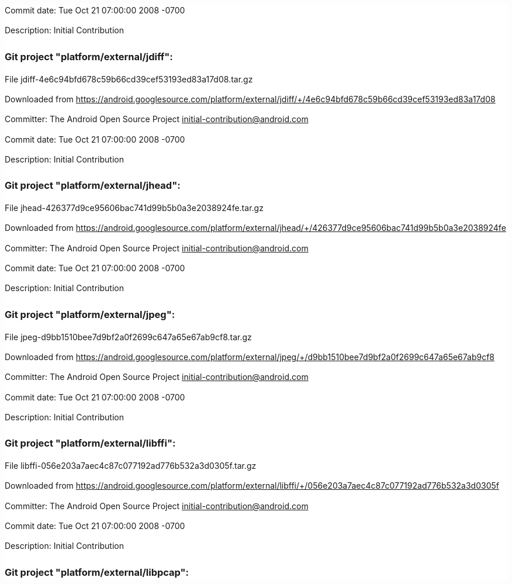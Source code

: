 Commit date: Tue Oct 21 07:00:00 2008 -0700

Description: Initial Contribution


### Git project "platform/external/jdiff":

File jdiff-4e6c94bfd678c59b66cd39cef53193ed83a17d08.tar.gz

Downloaded from https://android.googlesource.com/platform/external/jdiff/+/4e6c94bfd678c59b66cd39cef53193ed83a17d08

Committer: The Android Open Source Project <initial-contribution@android.com>	

Commit date: Tue Oct 21 07:00:00 2008 -0700

Description: Initial Contribution



### Git project "platform/external/jhead":

File jhead-426377d9ce95606bac741d99b5b0a3e2038924fe.tar.gz

Downloaded from https://android.googlesource.com/platform/external/jhead/+/426377d9ce95606bac741d99b5b0a3e2038924fe

Committer: The Android Open Source Project <initial-contribution@android.com>	

Commit date: Tue Oct 21 07:00:00 2008 -0700

Description: Initial Contribution


### Git project "platform/external/jpeg":

File jpeg-d9bb1510bee7d9bf2a0f2699c647a65e67ab9cf8.tar.gz

Downloaded from https://android.googlesource.com/platform/external/jpeg/+/d9bb1510bee7d9bf2a0f2699c647a65e67ab9cf8

Committer: The Android Open Source Project <initial-contribution@android.com>	

Commit date: Tue Oct 21 07:00:00 2008 -0700

Description: Initial Contribution


### Git project "platform/external/libffi":

File libffi-056e203a7aec4c87c077192ad776b532a3d0305f.tar.gz

Downloaded from https://android.googlesource.com/platform/external/libffi/+/056e203a7aec4c87c077192ad776b532a3d0305f

Committer: The Android Open Source Project <initial-contribution@android.com>	

Commit date: Tue Oct 21 07:00:00 2008 -0700

Description: Initial Contribution

### Git project "platform/external/libpcap":
